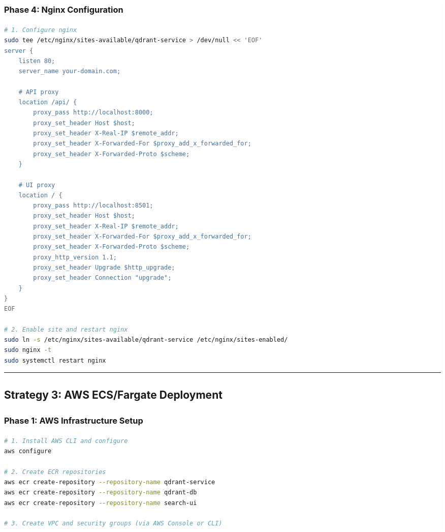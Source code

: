 ### Phase 4: Nginx Configuration

```bash
# 1. Configure nginx
sudo tee /etc/nginx/sites-available/qdrant-service > /dev/null << 'EOF'
server {
    listen 80;
    server_name your-domain.com;

    # API proxy
    location /api/ {
        proxy_pass http://localhost:8000;
        proxy_set_header Host $host;
        proxy_set_header X-Real-IP $remote_addr;
        proxy_set_header X-Forwarded-For $proxy_add_x_forwarded_for;
        proxy_set_header X-Forwarded-Proto $scheme;
    }

    # UI proxy
    location / {
        proxy_pass http://localhost:8501;
        proxy_set_header Host $host;
        proxy_set_header X-Real-IP $remote_addr;
        proxy_set_header X-Forwarded-For $proxy_add_x_forwarded_for;
        proxy_set_header X-Forwarded-Proto $scheme;
        proxy_http_version 1.1;
        proxy_set_header Upgrade $http_upgrade;
        proxy_set_header Connection "upgrade";
    }
}
EOF

# 2. Enable site and restart nginx
sudo ln -s /etc/nginx/sites-available/qdrant-service /etc/nginx/sites-enabled/
sudo nginx -t
sudo systemctl restart nginx
```

---

## Strategy 3: AWS ECS/Fargate Deployment

### Phase 1: AWS Infrastructure Setup

```bash
# 1. Install AWS CLI and configure
aws configure

# 2. Create ECR repositories
aws ecr create-repository --repository-name qdrant-service
aws ecr create-repository --repository-name qdrant-db
aws ecr create-repository --repository-name search-ui

# 3. Create VPC and security groups (via AWS Console or CLI)
```
